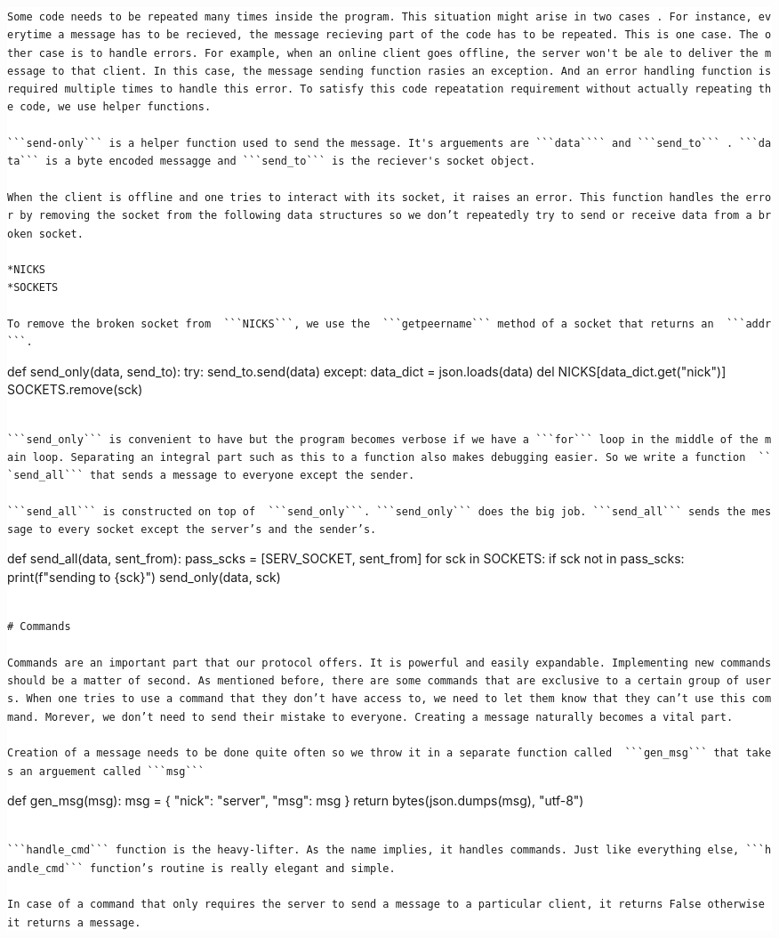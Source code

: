 ```
Some code needs to be repeated many times inside the program. This situation might arise in two cases . For instance, everytime a message has to be recieved, the message recieving part of the code has to be repeated. This is one case. The other case is to handle errors. For example, when an online client goes offline, the server won't be ale to deliver the message to that client. In this case, the message sending function rasies an exception. And an error handling function is required multiple times to handle this error. To satisfy this code repeatation requirement without actually repeating the code, we use helper functions.

```send-only``` is a helper function used to send the message. It's arguements are ```data```` and ```send_to``` . ```data``` is a byte encoded messagge and ```send_to``` is the reciever's socket object.

When the client is offline and one tries to interact with its socket, it raises an error. This function handles the error by removing the socket from the following data structures so we don’t repeatedly try to send or receive data from a broken socket.

*NICKS
*SOCKETS

To remove the broken socket from  ```NICKS```, we use the  ```getpeername``` method of a socket that returns an  ```addr```.

```
def send_only(data, send_to):
    try:
        send_to.send(data)
    except:
        data_dict = json.loads(data)
        del NICKS[data_dict.get("nick")]
        SOCKETS.remove(sck)
```

```send_only``` is convenient to have but the program becomes verbose if we have a ```for``` loop in the middle of the main loop. Separating an integral part such as this to a function also makes debugging easier. So we write a function  ```send_all``` that sends a message to everyone except the sender.

```send_all``` is constructed on top of  ```send_only```. ```send_only``` does the big job. ```send_all``` sends the message to every socket except the server’s and the sender’s.

```
def send_all(data, sent_from):
    pass_scks = [SERV_SOCKET, sent_from]
    for sck in SOCKETS:
        if sck not in pass_scks:
            print(f"sending to {sck}")
            send_only(data, sck)
```

# Commands

Commands are an important part that our protocol offers. It is powerful and easily expandable. Implementing new commands should be a matter of second. As mentioned before, there are some commands that are exclusive to a certain group of users. When one tries to use a command that they don’t have access to, we need to let them know that they can’t use this command. Morever, we don’t need to send their mistake to everyone. Creating a message naturally becomes a vital part.

Creation of a message needs to be done quite often so we throw it in a separate function called  ```gen_msg``` that takes an arguement called ```msg```

```
def gen_msg(msg):
    msg = { "nick": "server", "msg": msg }
    return bytes(json.dumps(msg), "utf-8")
```

```handle_cmd``` function is the heavy-lifter. As the name implies, it handles commands. Just like everything else, ```handle_cmd``` function’s routine is really elegant and simple.

In case of a command that only requires the server to send a message to a particular client, it returns False otherwise it returns a message.

```
